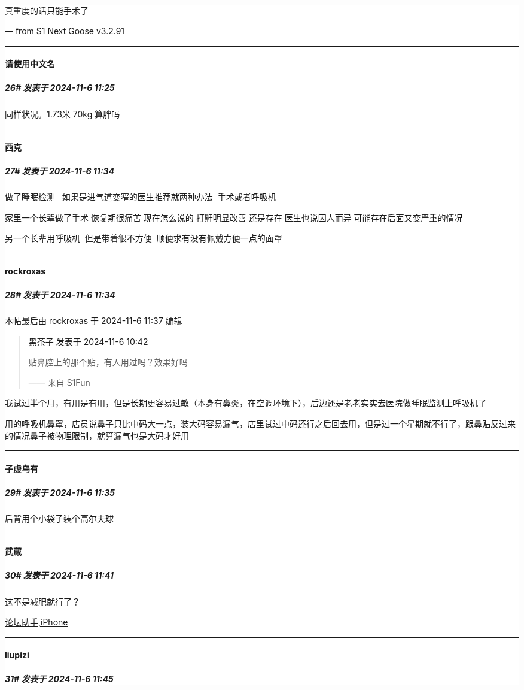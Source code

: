 真重度的话只能手术了

— from [S1 Next Goose](https://www.pgyer.com/GcUxKd4w) v3.2.91

*****

####  请使用中文名  
##### 26#       发表于 2024-11-6 11:25

同样状况。1.73米 70kg 算胖吗

*****

####  西克  
##### 27#       发表于 2024-11-6 11:34

做了睡眠检测   如果是进气道变窄的医生推荐就两种办法  手术或者呼吸机 

家里一个长辈做了手术 恢复期很痛苦 现在怎么说的 打鼾明显改善 还是存在 医生也说因人而异 可能存在后面又变严重的情况

另一个长辈用呼吸机  但是带着很不方便  顺便求有没有佩戴方便一点的面罩

*****

####  rockroxas  
##### 28#       发表于 2024-11-6 11:34

 本帖最后由 rockroxas 于 2024-11-6 11:37 编辑 
<blockquote><a href="httphttps://bbs.saraba1st.com/2b/forum.php?mod=redirect&amp;goto=findpost&amp;pid=66629546&amp;ptid=2205888" target="_blank">黑茶子 发表于 2024-11-6 10:42</a>

贴鼻腔上的那个贴，有人用过吗？效果好吗

—— 来自 S1Fun</blockquote>
我试过半个月，有用是有用，但是长期更容易过敏（本身有鼻炎，在空调环境下），后边还是老老实实去医院做睡眠监测上呼吸机了

用的呼吸机鼻罩，店员说鼻子只比中码大一点，装大码容易漏气，店里试过中码还行之后回去用，但是过一个星期就不行了，跟鼻贴反过来的情况鼻子被物理限制，就算漏气也是大码才好用

*****

####  子虚乌有  
##### 29#       发表于 2024-11-6 11:35

后背用个小袋子装个高尔夫球

*****

####  武蔵  
##### 30#       发表于 2024-11-6 11:41

这不是减肥就行了？

[论坛助手,iPhone](https://bbs.saraba1st.com/2b/forum.php?mod=viewthread&amp;tid=2029836)

*****

####  liupizi  
##### 31#       发表于 2024-11-6 11:45
